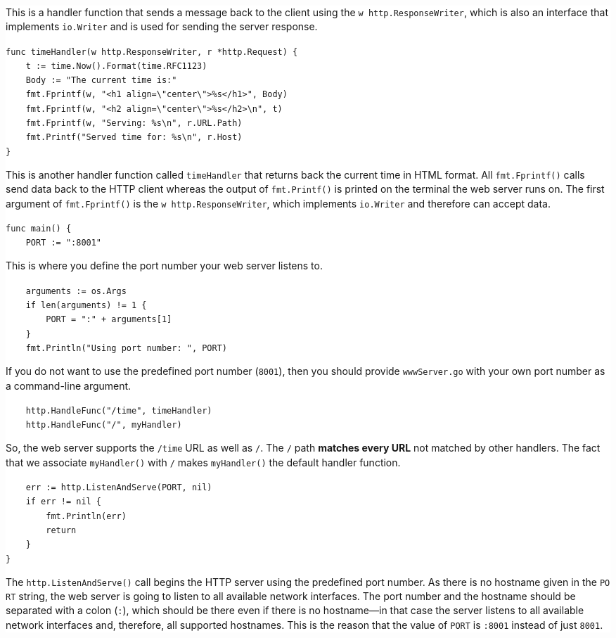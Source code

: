 This is a handler function that sends a message back to the client using the `w http.ResponseWriter`, which is also an interface that implements `io.Writer` and is used for sending the server response.

```markup
func timeHandler(w http.ResponseWriter, r *http.Request) {
    t := time.Now().Format(time.RFC1123)
    Body := "The current time is:"
    fmt.Fprintf(w, "<h1 align=\"center\">%s</h1>", Body)
    fmt.Fprintf(w, "<h2 align=\"center\">%s</h2>\n", t)
    fmt.Fprintf(w, "Serving: %s\n", r.URL.Path)
    fmt.Printf("Served time for: %s\n", r.Host)
}
```

This is another handler function called `timeHandler` that returns back the current time in HTML format. All `fmt.Fprintf()` calls send data back to the HTTP client whereas the output of `fmt.Printf()` is printed on the terminal the web server runs on. The first argument of `fmt.Fprintf()` is the `w http.ResponseWriter`, which implements `io.Writer` and therefore can accept data.

```markup
func main() {
    PORT := ":8001"
```

This is where you define the port number your web server listens to.

```markup
    arguments := os.Args
    if len(arguments) != 1 {
        PORT = ":" + arguments[1]
    }
    fmt.Println("Using port number: ", PORT)
```

If you do not want to use the predefined port number (`8001`), then you should provide `wwwServer.go` with your own port number as a command-line argument.

```markup
    http.HandleFunc("/time", timeHandler)
    http.HandleFunc("/", myHandler)
```

So, the web server supports the `/time` URL as well as `/`. The `/` path **matches every URL** not matched by other handlers. The fact that we associate `myHandler()` with `/` makes `myHandler()` the default handler function.

```markup
    err := http.ListenAndServe(PORT, nil)
    if err != nil {
        fmt.Println(err)
        return
    }
}
```

The `http.ListenAndServe()` call begins the HTTP server using the predefined port number. As there is no hostname given in the `PORT` string, the web server is going to listen to all available network interfaces. The port number and the hostname should be separated with a colon (`:`), which should be there even if there is no hostname—in that case the server listens to all available network interfaces and, therefore, all supported hostnames. This is the reason that the value of `PORT` is `:8001` instead of just `8001`.
